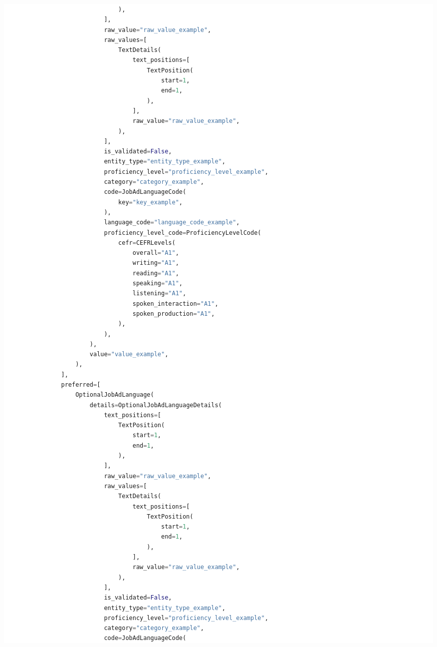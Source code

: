 ```python
                                ),
                            ],
                            raw_value="raw_value_example",
                            raw_values=[
                                TextDetails(
                                    text_positions=[
                                        TextPosition(
                                            start=1,
                                            end=1,
                                        ),
                                    ],
                                    raw_value="raw_value_example",
                                ),
                            ],
                            is_validated=False,
                            entity_type="entity_type_example",
                            proficiency_level="proficiency_level_example",
                            category="category_example",
                            code=JobAdLanguageCode(
                                key="key_example",
                            ),
                            language_code="language_code_example",
                            proficiency_level_code=ProficiencyLevelCode(
                                cefr=CEFRLevels(
                                    overall="A1",
                                    writing="A1",
                                    reading="A1",
                                    speaking="A1",
                                    listening="A1",
                                    spoken_interaction="A1",
                                    spoken_production="A1",
                                ),
                            ),
                        ),
                        value="value_example",
                    ),
                ],
                preferred=[
                    OptionalJobAdLanguage(
                        details=OptionalJobAdLanguageDetails(
                            text_positions=[
                                TextPosition(
                                    start=1,
                                    end=1,
                                ),
                            ],
                            raw_value="raw_value_example",
                            raw_values=[
                                TextDetails(
                                    text_positions=[
                                        TextPosition(
                                            start=1,
                                            end=1,
                                        ),
                                    ],
                                    raw_value="raw_value_example",
                                ),
                            ],
                            is_validated=False,
                            entity_type="entity_type_example",
                            proficiency_level="proficiency_level_example",
                            category="category_example",
                            code=JobAdLanguageCode(
```